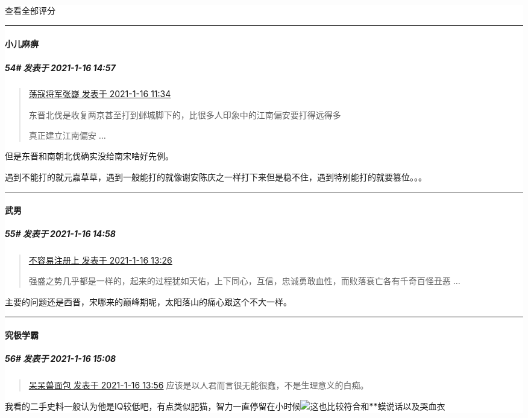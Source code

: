 

查看全部评分






*****

####  小儿麻痹  
##### 54#       发表于 2021-1-16 14:57



<blockquote><a href="httphttps://bbs.saraba1st.com/2b/forum.php?mod=redirect&amp;goto=findpost&amp;pid=50050814&amp;ptid=1983044" target="_blank">荡寇将军张嶷 发表于 2021-1-16 11:34</a>

东晋北伐是收复两京甚至打到邺城脚下的，比很多人印象中的江南偏安要打得远得多

真正建立江南偏安 ...</blockquote>
但是东晋和南朝北伐确实没给南宋啥好先例。


遇到不能打的就元嘉草草，遇到一般能打的就像谢安陈庆之一样打下来但是稳不住，遇到特别能打的就要篡位。。。







*****

####  武男  
##### 55#       发表于 2021-1-16 14:58



<blockquote><a href="httphttps://bbs.saraba1st.com/2b/forum.php?mod=redirect&amp;goto=findpost&amp;pid=50051669&amp;ptid=1983044" target="_blank">不容易注册上 发表于 2021-1-16 13:26</a>

强盛之势几乎都是一样的，起来的过程犹如天佑，上下同心，互信，忠诚勇敢血性，而败落衰亡各有千奇百怪丑恶 ...</blockquote>
主要的问题还是西晋，宋哪来的巅峰期呢，太阳落山的痛心跟这个不大一样。







*****

####  究极学霸  
##### 56#       发表于 2021-1-16 15:08



<blockquote><a href="httphttps://bbs.saraba1st.com/2b/forum.php?mod=redirect&amp;goto=findpost&amp;pid=50051904&amp;ptid=1983044" target="_blank">呆呆兽面包 发表于 2021-1-16 13:56</a>
 应该是以人君而言很无能很蠢，不是生理意义的白痴。</blockquote>
我看的二手史料一般认为他是IQ较低吧，有点类似肥猫，智力一直停留在小时候<img src="https://static.saraba1st.com/image/smiley/face2017/037.png" referrerpolicy="no-referrer">这也比较符合和**蟆说话以及哭血衣



